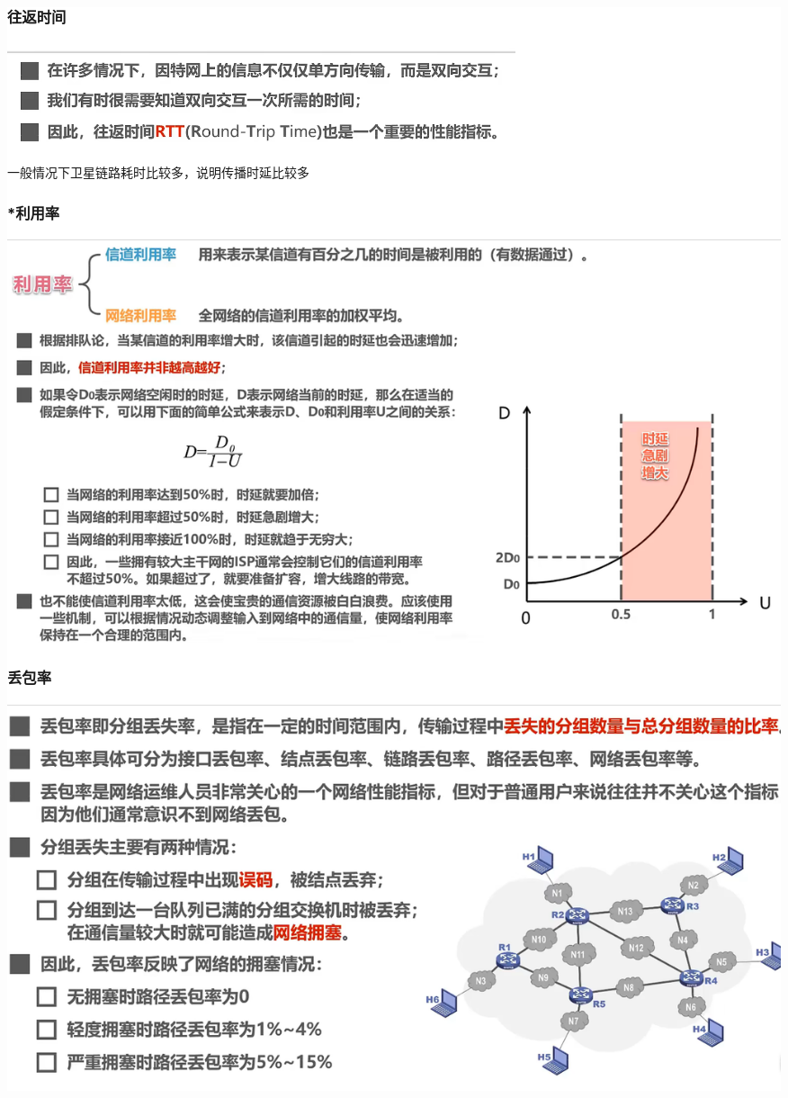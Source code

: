 ### 往返时间

![image-20220814144513831](../pic/image-20220814144513831.png)

一般情况下卫星链路耗时比较多，说明传播时延比较多

### *利用率

![image-20220814145153947](../pic/image-20220814145153947.png)

### 丢包率

![image-20220814145424071](../pic/image-20220814145424071.png)